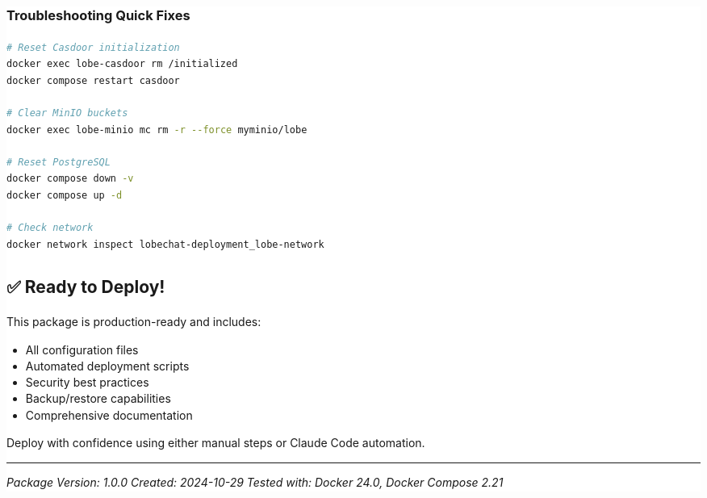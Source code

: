 ### Troubleshooting Quick Fixes
```bash
# Reset Casdoor initialization
docker exec lobe-casdoor rm /initialized
docker compose restart casdoor

# Clear MinIO buckets
docker exec lobe-minio mc rm -r --force myminio/lobe

# Reset PostgreSQL
docker compose down -v
docker compose up -d

# Check network
docker network inspect lobechat-deployment_lobe-network
```

## ✅ Ready to Deploy!

This package is production-ready and includes:
- All configuration files
- Automated deployment scripts
- Security best practices
- Backup/restore capabilities
- Comprehensive documentation

Deploy with confidence using either manual steps or Claude Code automation.

---
*Package Version: 1.0.0*
*Created: 2024-10-29*
*Tested with: Docker 24.0, Docker Compose 2.21*